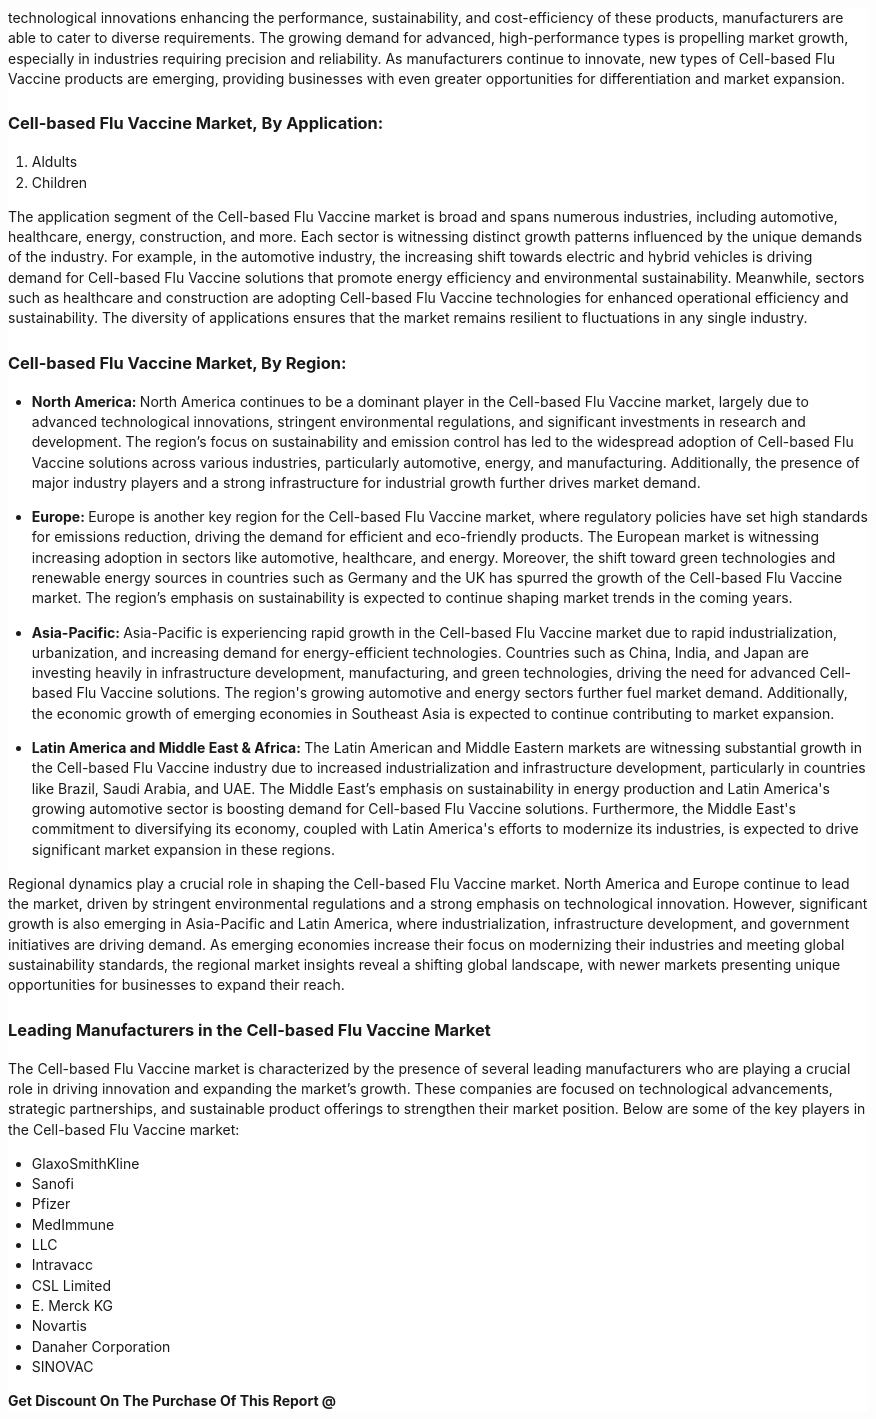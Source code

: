 technological innovations enhancing the performance, sustainability, and cost-efficiency of these products, manufacturers are able to cater to diverse requirements. The growing demand for advanced, high-performance types is propelling market growth, especially in industries requiring precision and reliability. As manufacturers continue to innovate, new types of Cell-based Flu Vaccine products are emerging, providing businesses with even greater opportunities for differentiation and market expansion.</p><h3>Cell-based Flu Vaccine Market,&nbsp;By Application:</h3><ol><li>Aldults<li> Children</li></ol><p>The application segment of the Cell-based Flu Vaccine market is broad and spans numerous industries, including automotive, healthcare, energy, construction, and more. Each sector is witnessing distinct growth patterns influenced by the unique demands of the industry. For example, in the automotive industry, the increasing shift towards electric and hybrid vehicles is driving demand for Cell-based Flu Vaccine solutions that promote energy efficiency and environmental sustainability. Meanwhile, sectors such as healthcare and construction are adopting Cell-based Flu Vaccine technologies for enhanced operational efficiency and sustainability. The diversity of applications ensures that the market remains resilient to fluctuations in any single industry.</p><h3>Cell-based Flu Vaccine Market, By Region:</h3><ul><li><p><strong>North America:&nbsp;</strong>North America continues to be a dominant player in the Cell-based Flu Vaccine market, largely due to advanced technological innovations, stringent environmental regulations, and significant investments in research and development. The region&rsquo;s focus on sustainability and emission control has led to the widespread adoption of Cell-based Flu Vaccine solutions across various industries, particularly automotive, energy, and manufacturing. Additionally, the presence of major industry players and a strong infrastructure for industrial growth further drives market demand.</p></li><li><p><strong><strong>Europe:&nbsp;</strong></strong>Europe is another key region for the Cell-based Flu Vaccine market, where regulatory policies have set high standards for emissions reduction, driving the demand for efficient and eco-friendly products. The European market is witnessing increasing adoption in sectors like automotive, healthcare, and energy. Moreover, the shift toward green technologies and renewable energy sources in countries such as Germany and the UK has spurred the growth of the Cell-based Flu Vaccine market. The region&rsquo;s emphasis on sustainability is expected to continue shaping market trends in the coming years.</p></li><li><p><strong><strong>Asia-Pacific:&nbsp;</strong></strong>Asia-Pacific is experiencing rapid growth in the Cell-based Flu Vaccine market due to rapid industrialization, urbanization, and increasing demand for energy-efficient technologies. Countries such as China, India, and Japan are investing heavily in infrastructure development, manufacturing, and green technologies, driving the need for advanced Cell-based Flu Vaccine solutions. The region's growing automotive and energy sectors further fuel market demand. Additionally, the economic growth of emerging economies in Southeast Asia is expected to continue contributing to market expansion.</p></li><li><p><strong><strong>Latin America and Middle East &amp; Africa:&nbsp;</strong></strong>The Latin American and Middle Eastern markets are witnessing substantial growth in the Cell-based Flu Vaccine industry due to increased industrialization and infrastructure development, particularly in countries like Brazil, Saudi Arabia, and UAE. The Middle East&rsquo;s emphasis on sustainability in energy production and Latin America's growing automotive sector is boosting demand for Cell-based Flu Vaccine solutions. Furthermore, the Middle East's commitment to diversifying its economy, coupled with Latin America's efforts to modernize its industries, is expected to drive significant market expansion in these regions.</p></li></ul><p>Regional dynamics play a crucial role in shaping the Cell-based Flu Vaccine market. North America and Europe continue to lead the market, driven by stringent environmental regulations and a strong emphasis on technological innovation. However, significant growth is also emerging in Asia-Pacific and Latin America, where industrialization, infrastructure development, and government initiatives are driving demand. As emerging economies increase their focus on modernizing their industries and meeting global sustainability standards, the regional market insights reveal a shifting global landscape, with newer markets presenting unique opportunities for businesses to expand their reach.</p><h3><strong>Leading Manufacturers in the Cell-based Flu Vaccine Market</strong></h3><p>The Cell-based Flu Vaccine market is characterized by the presence of several leading manufacturers who are playing a crucial role in driving innovation and expanding the market&rsquo;s growth. These companies are focused on technological advancements, strategic partnerships, and sustainable product offerings to strengthen their market position. Below are some of the key players in the Cell-based Flu Vaccine market:</p></div><div class="article-main__content" data-test-id="publishing-text-block"><ul><li><span class="">GlaxoSmithKline<li> Sanofi<li> Pfizer<li> MedImmune<li> LLC<li> Intravacc<li> CSL Limited<li> E. Merck KG<li> Novartis<li> Danaher Corporation<li> SINOVAC</span></li></ul></div><div class="article-main__content" data-test-id="publishing-text-block"><p><span class="font-[700]"><strong>Get Discount On The Purchase Of This Report @</strong>